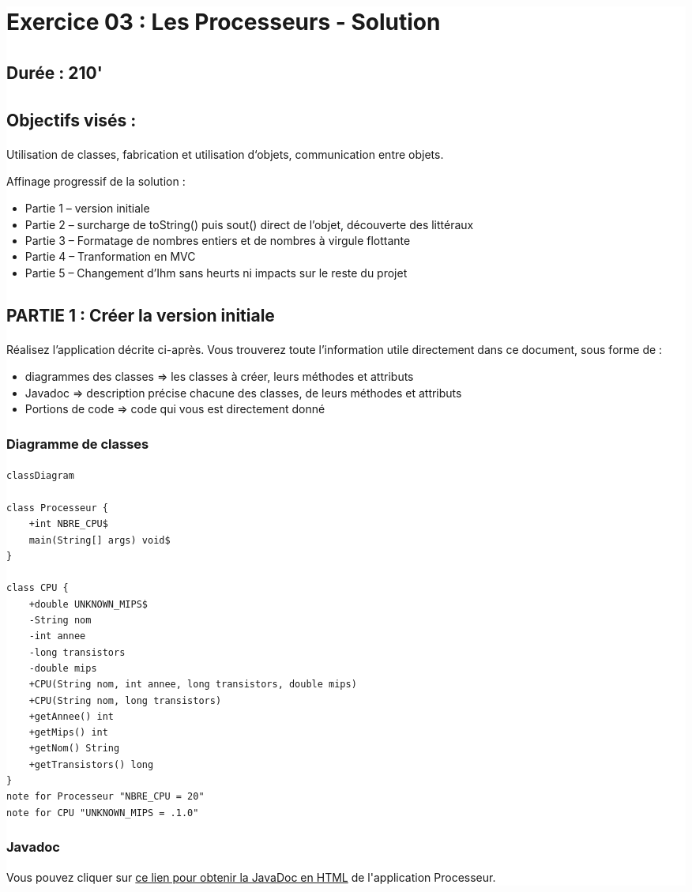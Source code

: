 # Exercice 03 : Les Processeurs - Solution
## Durée : 210'
## Objectifs visés :
Utilisation de classes, fabrication et utilisation d‘objets, communication entre objets.

Affinage progressif de la solution :
- Partie 1 – version initiale
- Partie 2 – surcharge de toString() puis sout() direct de l’objet, découverte des littéraux
- Partie 3 – Formatage de nombres entiers et de nombres à virgule flottante
- Partie 4 – Tranformation en MVC
- Partie 5 – Changement d’Ihm sans heurts ni impacts sur le reste du projet

## PARTIE 1 : Créer la version initiale
Réalisez l’application décrite ci-après. Vous trouverez toute l’information utile directement dans ce document, sous forme de :
- diagrammes des classes => les classes à créer, leurs méthodes et attributs
- Javadoc => description précise chacune des classes, de leurs méthodes et attributs
- Portions de code => code qui vous est directement donné

### Diagramme de classes

```mermaid
classDiagram

class Processeur {
    +int NBRE_CPU$
    main(String[] args) void$
}

class CPU {
    +double UNKNOWN_MIPS$
    -String nom
    -int annee
    -long transistors
    -double mips
    +CPU(String nom, int annee, long transistors, double mips)
    +CPU(String nom, long transistors)
    +getAnnee() int
    +getMips() int
    +getNom() String
    +getTransistors() long
}
note for Processeur "NBRE_CPU = 20"
note for CPU "UNKNOWN_MIPS = .1.0"
```
### Javadoc
Vous pouvez cliquer sur [ce lien pour obtenir la JavaDoc en HTML](javadoc/PARTIE1/index.html) de l'application Processeur.
